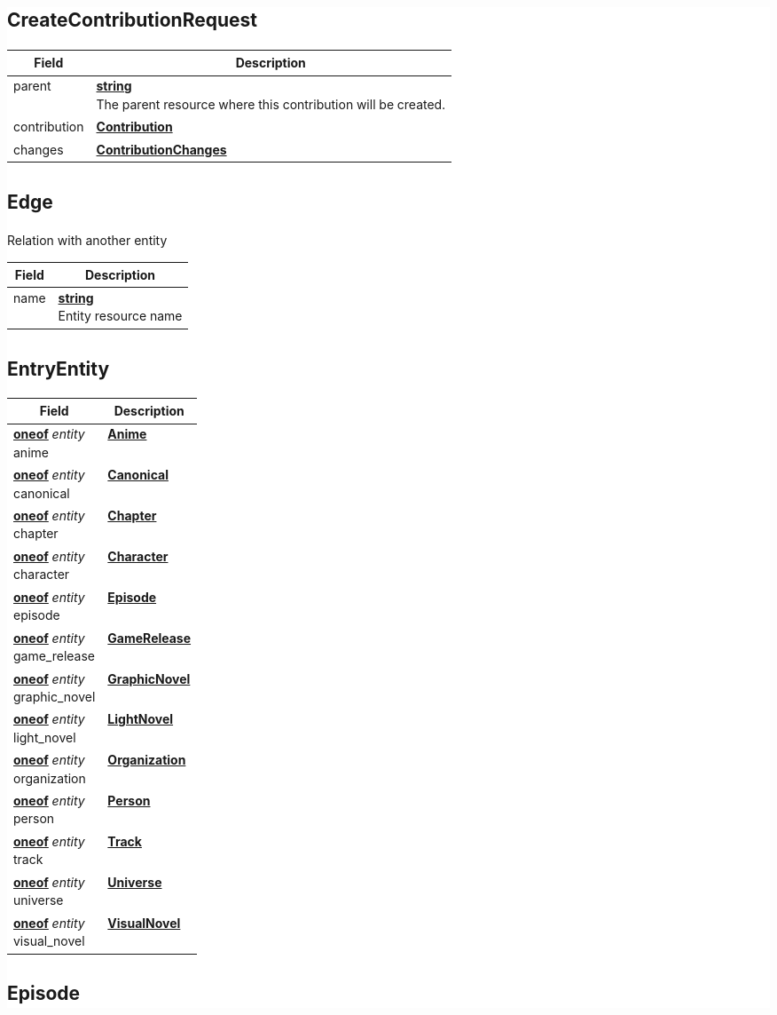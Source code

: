 ## <span id="animeshon.knowledge.v1alpha1.CreateContributionRequest">CreateContributionRequest</span>



| Field | Description |
| --- | --- |
| parent | **[ string](#string)**<br/>The parent resource where this contribution will be created. |
| contribution | **[ Contribution](#Contribution)**<br/> |
| changes | **[ ContributionChanges](#ContributionChanges)**<br/> |

## <span id="animeshon.knowledge.v1alpha1.Edge">Edge</span>

Relation with another entity

| Field | Description |
| --- | --- |
| name | **[ string](#string)**<br/>Entity resource name |

## <span id="animeshon.knowledge.v1alpha1.EntryEntity">EntryEntity</span>



| Field | Description |
| --- | --- |
| **[oneof](https://developers.google.com/protocol-buffers/docs/proto3#oneof)** _entity_<br />anime | **[ Anime](#Anime)**<br/> |
| **[oneof](https://developers.google.com/protocol-buffers/docs/proto3#oneof)** _entity_<br />canonical | **[ Canonical](#Canonical)**<br/> |
| **[oneof](https://developers.google.com/protocol-buffers/docs/proto3#oneof)** _entity_<br />chapter | **[ Chapter](#Chapter)**<br/> |
| **[oneof](https://developers.google.com/protocol-buffers/docs/proto3#oneof)** _entity_<br />character | **[ Character](#Character)**<br/> |
| **[oneof](https://developers.google.com/protocol-buffers/docs/proto3#oneof)** _entity_<br />episode | **[ Episode](#Episode)**<br/> |
| **[oneof](https://developers.google.com/protocol-buffers/docs/proto3#oneof)** _entity_<br />game_release | **[ GameRelease](#GameRelease)**<br/> |
| **[oneof](https://developers.google.com/protocol-buffers/docs/proto3#oneof)** _entity_<br />graphic_novel | **[ GraphicNovel](#GraphicNovel)**<br/> |
| **[oneof](https://developers.google.com/protocol-buffers/docs/proto3#oneof)** _entity_<br />light_novel | **[ LightNovel](#LightNovel)**<br/> |
| **[oneof](https://developers.google.com/protocol-buffers/docs/proto3#oneof)** _entity_<br />organization | **[ Organization](#Organization)**<br/> |
| **[oneof](https://developers.google.com/protocol-buffers/docs/proto3#oneof)** _entity_<br />person | **[ Person](#Person)**<br/> |
| **[oneof](https://developers.google.com/protocol-buffers/docs/proto3#oneof)** _entity_<br />track | **[ Track](#Track)**<br/> |
| **[oneof](https://developers.google.com/protocol-buffers/docs/proto3#oneof)** _entity_<br />universe | **[ Universe](#Universe)**<br/> |
| **[oneof](https://developers.google.com/protocol-buffers/docs/proto3#oneof)** _entity_<br />visual_novel | **[ VisualNovel](#VisualNovel)**<br/> |

## <span id="animeshon.knowledge.v1alpha1.Episode">Episode</span>
